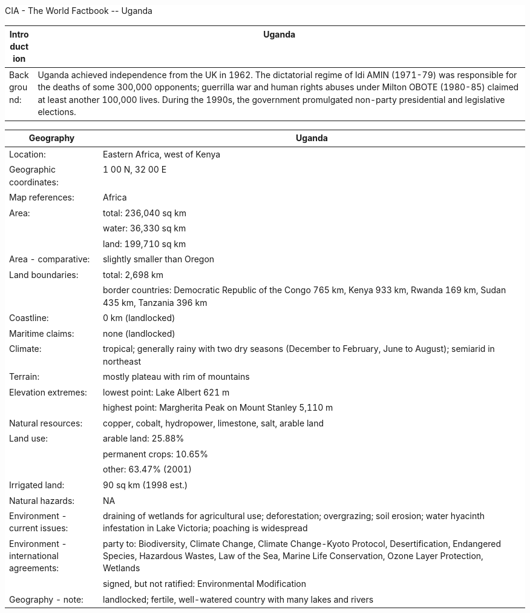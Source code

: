 CIA - The World Factbook -- Uganda

| Introduction | Uganda |
| --- | --- |
| Background: | Uganda achieved independence from the UK in 1962. The dictatorial regime of Idi AMIN (1971-79) was responsible for the deaths of some 300,000 opponents; guerrilla war and human rights abuses under Milton OBOTE (1980-85) claimed at least another 100,000 lives. During the 1990s, the government promulgated non-party presidential and legislative elections. |

| Geography | Uganda |
| --- | --- |
| Location: | Eastern Africa, west of Kenya |
| Geographic coordinates: | 1 00 N, 32 00 E |
| Map references: | Africa |
| Area: | total: 236,040 sq km |
| | water: 36,330 sq km |
| | land: 199,710 sq km |
| Area - comparative: | slightly smaller than Oregon |
| Land boundaries: | total: 2,698 km |
| | border countries: Democratic Republic of the Congo 765 km, Kenya 933 km, Rwanda 169 km, Sudan 435 km, Tanzania 396 km |
| Coastline: | 0 km (landlocked) |
| Maritime claims: | none (landlocked) |
| Climate: | tropical; generally rainy with two dry seasons (December to February, June to August); semiarid in northeast |
| Terrain: | mostly plateau with rim of mountains |
| Elevation extremes: | lowest point: Lake Albert 621 m |
| | highest point: Margherita Peak on Mount Stanley 5,110 m |
| Natural resources: | copper, cobalt, hydropower, limestone, salt, arable land |
| Land use: | arable land: 25.88% |
| | permanent crops: 10.65% |
| | other: 63.47% (2001) |
| Irrigated land: | 90 sq km (1998 est.) |
| Natural hazards: | NA |
| Environment - current issues: | draining of wetlands for agricultural use; deforestation; overgrazing; soil erosion; water hyacinth infestation in Lake Victoria; poaching is widespread |
| Environment - international agreements: | party to: Biodiversity, Climate Change, Climate Change-Kyoto Protocol, Desertification, Endangered Species, Hazardous Wastes, Law of the Sea, Marine Life Conservation, Ozone Layer Protection, Wetlands |
| | signed, but not ratified: Environmental Modification |
| Geography - note: | landlocked; fertile, well-watered country with many lakes and rivers |
